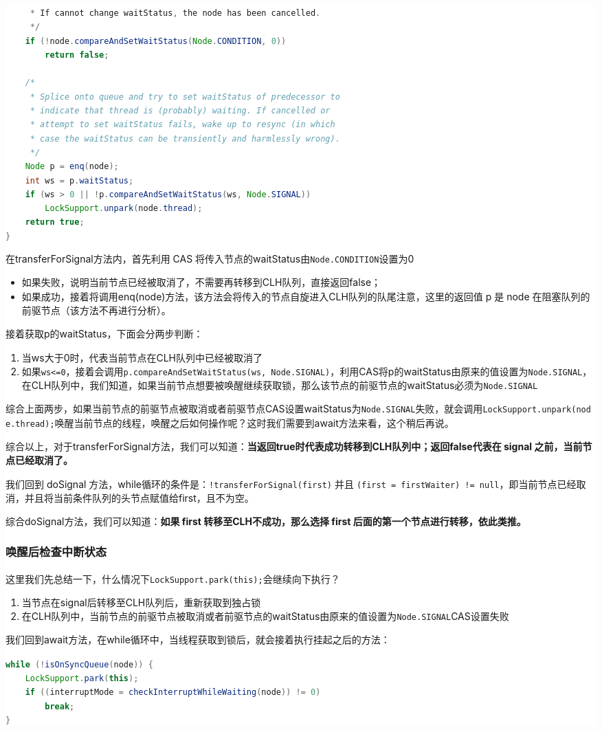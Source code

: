 ```Java
     * If cannot change waitStatus, the node has been cancelled.
     */
    if (!node.compareAndSetWaitStatus(Node.CONDITION, 0))
        return false;

    /*
     * Splice onto queue and try to set waitStatus of predecessor to
     * indicate that thread is (probably) waiting. If cancelled or
     * attempt to set waitStatus fails, wake up to resync (in which
     * case the waitStatus can be transiently and harmlessly wrong).
     */
    Node p = enq(node);
    int ws = p.waitStatus;
    if (ws > 0 || !p.compareAndSetWaitStatus(ws, Node.SIGNAL))
        LockSupport.unpark(node.thread);
    return true;
}
```

在transferForSignal方法内，首先利用 CAS 将传入节点的waitStatus由`Node.CONDITION`设置为0

- 如果失败，说明当前节点已经被取消了，不需要再转移到CLH队列，直接返回false；
- 如果成功，接着将调用enq(node)方法，该方法会将传入的节点自旋进入CLH队列的队尾注意，这里的返回值 p 是 node 在阻塞队列的前驱节点（该方法不再进行分析）。

接着获取p的waitStatus，下面会分两步判断：

1. 当ws大于0时，代表当前节点在CLH队列中已经被取消了
2. 如果`ws<=0`，接着会调用`p.compareAndSetWaitStatus(ws, Node.SIGNAL)`，利用CAS将p的waitStatus由原来的值设置为`Node.SIGNAL`，在CLH队列中，我们知道，如果当前节点想要被唤醒继续获取锁，那么该节点的前驱节点的waitStatus必须为`Node.SIGNAL`

综合上面两步，如果当前节点的前驱节点被取消或者前驱节点CAS设置waitStatus为`Node.SIGNAL`失败，就会调用`LockSupport.unpark(node.thread);`唤醒当前节点的线程，唤醒之后如何操作呢？这时我们需要到await方法来看，这个稍后再说。

综合以上，对于transferForSignal方法，我们可以知道：**当返回true时代表成功转移到CLH队列中；返回false代表在 signal 之前，当前节点已经取消了。**

我们回到 doSignal 方法，while循环的条件是：`!transferForSignal(first)` 并且 `(first = firstWaiter) != null`，即当前节点已经取消，并且将当前条件队列的头节点赋值给first，且不为空。

综合doSignal方法，我们可以知道：**如果 first 转移至CLH不成功，那么选择 first 后面的第一个节点进行转移，依此类推。**


### 唤醒后检查中断状态

这里我们先总结一下，什么情况下`LockSupport.park(this);`会继续向下执行？

1. 当节点在signal后转移至CLH队列后，重新获取到独占锁
2. 在CLH队列中，当前节点的前驱节点被取消或者前驱节点的waitStatus由原来的值设置为`Node.SIGNAL`CAS设置失败

我们回到await方法，在while循环中，当线程获取到锁后，就会接着执行挂起之后的方法：

```Java
while (!isOnSyncQueue(node)) {
    LockSupport.park(this);
    if ((interruptMode = checkInterruptWhileWaiting(node)) != 0)
        break;
}
```
